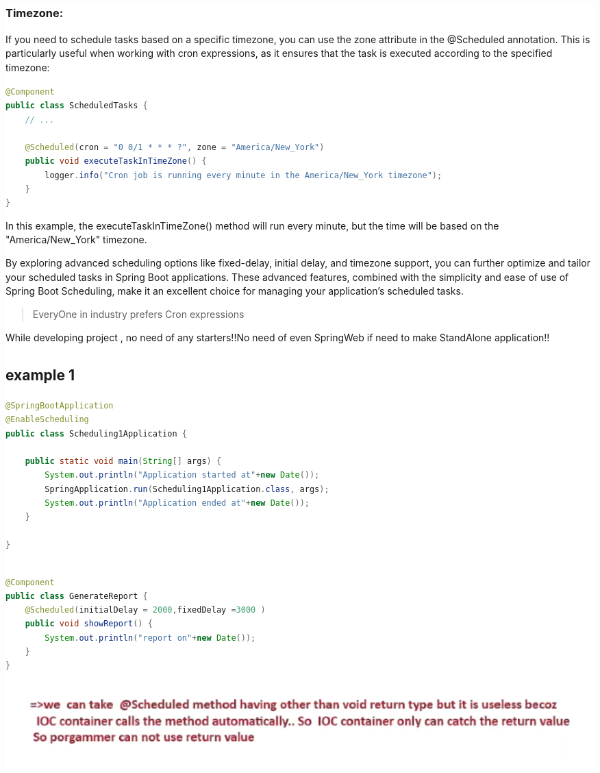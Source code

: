 ### Timezone: 
If you need to schedule tasks based on a specific timezone, you can use the zone attribute in the @Scheduled annotation. This is particularly useful when working with cron expressions, as it ensures that the task is executed according to the specified timezone:

```java
@Component
public class ScheduledTasks {
    // ...

    @Scheduled(cron = "0 0/1 * * * ?", zone = "America/New_York")
    public void executeTaskInTimeZone() {
        logger.info("Cron job is running every minute in the America/New_York timezone");
    }
}
```

In this example, the executeTaskInTimeZone() method will run every minute, but the time will be based on the "America/New_York" timezone.

By exploring advanced scheduling options like fixed-delay, initial delay, and timezone support, you can further optimize and tailor your scheduled tasks in Spring Boot applications. These advanced features, combined with the simplicity and ease of use of Spring Boot Scheduling, make it an excellent choice for managing your application’s scheduled tasks.

>EveryOne in industry prefers Cron expressions

While developing project , no need of any starters!!No need of even SpringWeb if need to make StandAlone application!!
## example 1
```java
@SpringBootApplication
@EnableScheduling
public class Scheduling1Application {

	public static void main(String[] args) {
		System.out.println("Application started at"+new Date());
		SpringApplication.run(Scheduling1Application.class, args);
		System.out.println("Application ended at"+new Date());
	}

}

```

```java

@Component
public class GenerateReport {
	@Scheduled(initialDelay = 2000,fixedDelay =3000 )
	public void showReport() {
		System.out.println("report on"+new Date());
	}
}

```
![alt text](image-6.png)

